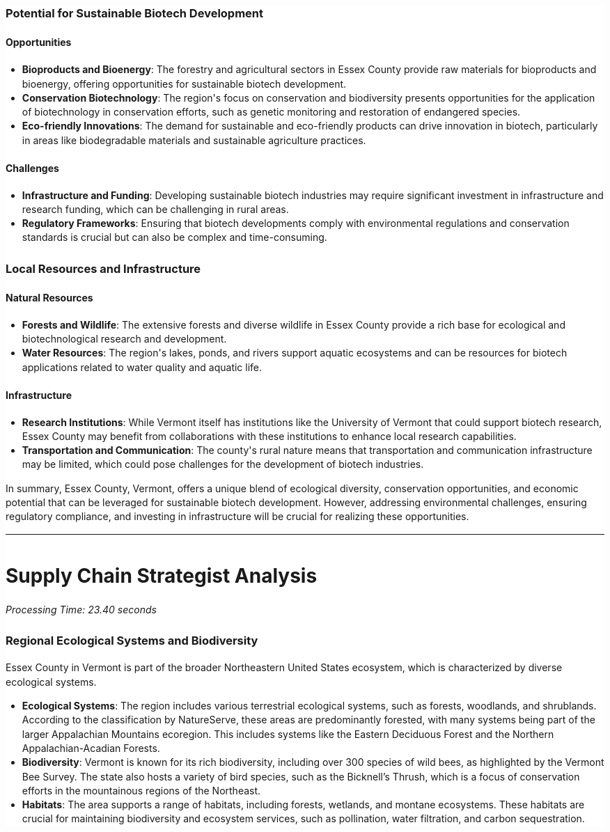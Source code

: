 ### Potential for Sustainable Biotech Development

#### Opportunities
- **Bioproducts and Bioenergy**: The forestry and agricultural sectors in Essex County provide raw materials for bioproducts and bioenergy, offering opportunities for sustainable biotech development.
- **Conservation Biotechnology**: The region's focus on conservation and biodiversity presents opportunities for the application of biotechnology in conservation efforts, such as genetic monitoring and restoration of endangered species.
- **Eco-friendly Innovations**: The demand for sustainable and eco-friendly products can drive innovation in biotech, particularly in areas like biodegradable materials and sustainable agriculture practices.

#### Challenges
- **Infrastructure and Funding**: Developing sustainable biotech industries may require significant investment in infrastructure and research funding, which can be challenging in rural areas.
- **Regulatory Frameworks**: Ensuring that biotech developments comply with environmental regulations and conservation standards is crucial but can also be complex and time-consuming.

### Local Resources and Infrastructure

#### Natural Resources
- **Forests and Wildlife**: The extensive forests and diverse wildlife in Essex County provide a rich base for ecological and biotechnological research and development.
- **Water Resources**: The region's lakes, ponds, and rivers support aquatic ecosystems and can be resources for biotech applications related to water quality and aquatic life.

#### Infrastructure
- **Research Institutions**: While Vermont itself has institutions like the University of Vermont that could support biotech research, Essex County may benefit from collaborations with these institutions to enhance local research capabilities.
- **Transportation and Communication**: The county's rural nature means that transportation and communication infrastructure may be limited, which could pose challenges for the development of biotech industries.

In summary, Essex County, Vermont, offers a unique blend of ecological diversity, conservation opportunities, and economic potential that can be leveraged for sustainable biotech development. However, addressing environmental challenges, ensuring regulatory compliance, and investing in infrastructure will be crucial for realizing these opportunities.

---

# Supply Chain Strategist Analysis

*Processing Time: 23.40 seconds*

### Regional Ecological Systems and Biodiversity

Essex County in Vermont is part of the broader Northeastern United States ecosystem, which is characterized by diverse ecological systems.

- **Ecological Systems**: The region includes various terrestrial ecological systems, such as forests, woodlands, and shrublands. According to the classification by NatureServe, these areas are predominantly forested, with many systems being part of the larger Appalachian Mountains ecoregion. This includes systems like the Eastern Deciduous Forest and the Northern Appalachian-Acadian Forests.
- **Biodiversity**: Vermont is known for its rich biodiversity, including over 300 species of wild bees, as highlighted by the Vermont Bee Survey. The state also hosts a variety of bird species, such as the Bicknell’s Thrush, which is a focus of conservation efforts in the mountainous regions of the Northeast.
- **Habitats**: The area supports a range of habitats, including forests, wetlands, and montane ecosystems. These habitats are crucial for maintaining biodiversity and ecosystem services, such as pollination, water filtration, and carbon sequestration.
